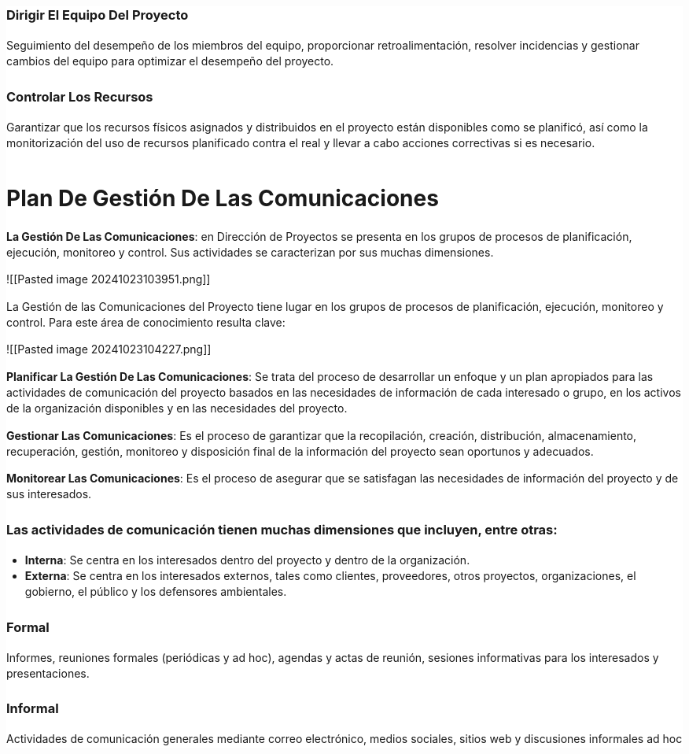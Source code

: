 ### Dirigir El Equipo Del Proyecto
Seguimiento del desempeño de los miembros del equipo, proporcionar retroalimentación, resolver incidencias y gestionar cambios del equipo para optimizar el desempeño del proyecto.

### Controlar Los Recursos
Garantizar que los recursos físicos asignados y distribuidos en el proyecto están disponibles como se planificó, así como la monitorización del uso de recursos planificado contra el real y llevar a cabo acciones correctivas si es necesario.



# Plan De Gestión De Las Comunicaciones

**La Gestión De Las Comunicaciones**: en Dirección de Proyectos se presenta en los grupos de procesos de planificación, ejecución, monitoreo y control. Sus actividades se caracterizan por sus muchas dimensiones.

![[Pasted image 20241023103951.png]]

La Gestión de las Comunicaciones del Proyecto tiene lugar en los grupos de procesos de planificación, ejecución, monitoreo y control. Para este área de conocimiento resulta clave:

![[Pasted image 20241023104227.png]]


**Planificar La Gestión De Las Comunicaciones**: Se trata del proceso de desarrollar un enfoque y un plan apropiados para las actividades de comunicación del proyecto basados en las necesidades de información de cada interesado o grupo, en los activos de la organización disponibles y en las necesidades del proyecto.


**Gestionar Las Comunicaciones**: Es el proceso de garantizar que la recopilación, creación, distribución, almacenamiento, recuperación, gestión, monitoreo y disposición final de la información del proyecto sean oportunos y adecuados.

**Monitorear Las Comunicaciones**: Es el proceso de asegurar que se satisfagan las necesidades de información del proyecto y de sus interesados.


### Las actividades de comunicación tienen muchas dimensiones que incluyen, entre otras:
- **Interna**: 	Se centra en los interesados dentro del proyecto y dentro de la organización.
- **Externa**: 	Se centra en los interesados externos, tales como clientes, proveedores, otros proyectos, organizaciones, el gobierno, el público y los defensores ambientales.

### Formal
Informes, reuniones formales (periódicas y ad hoc), agendas y actas de reunión, sesiones informativas para los interesados y presentaciones.

### Informal
Actividades de comunicación generales mediante correo electrónico, medios sociales, sitios web y discusiones informales ad hoc
